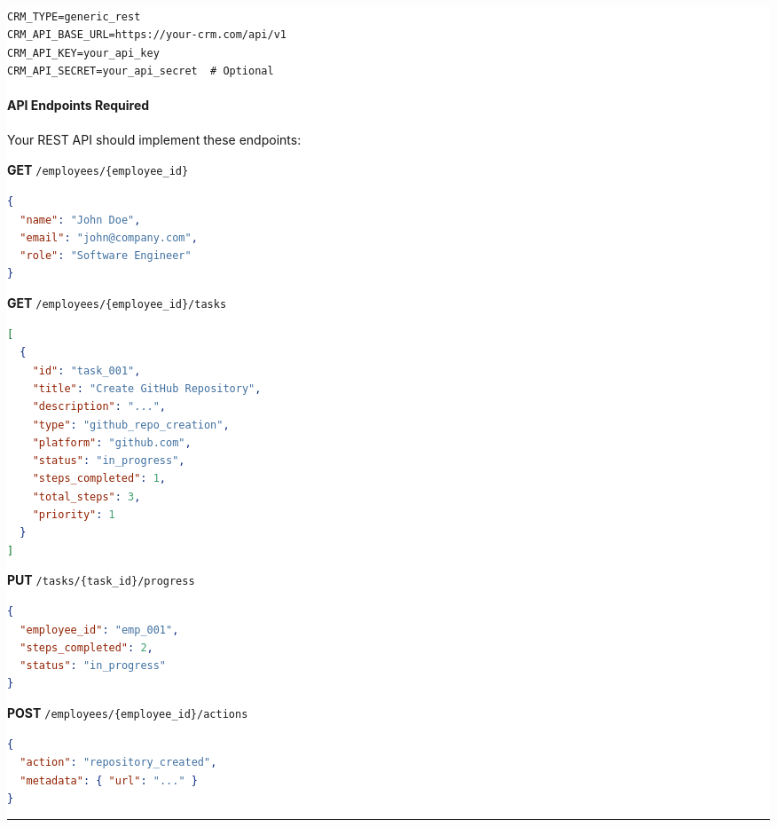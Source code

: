 ```env
CRM_TYPE=generic_rest
CRM_API_BASE_URL=https://your-crm.com/api/v1
CRM_API_KEY=your_api_key
CRM_API_SECRET=your_api_secret  # Optional
```

#### API Endpoints Required

Your REST API should implement these endpoints:

**GET** `/employees/{employee_id}`

```json
{
  "name": "John Doe",
  "email": "john@company.com",
  "role": "Software Engineer"
}
```

**GET** `/employees/{employee_id}/tasks`

```json
[
  {
    "id": "task_001",
    "title": "Create GitHub Repository",
    "description": "...",
    "type": "github_repo_creation",
    "platform": "github.com",
    "status": "in_progress",
    "steps_completed": 1,
    "total_steps": 3,
    "priority": 1
  }
]
```

**PUT** `/tasks/{task_id}/progress`

```json
{
  "employee_id": "emp_001",
  "steps_completed": 2,
  "status": "in_progress"
}
```

**POST** `/employees/{employee_id}/actions`

```json
{
  "action": "repository_created",
  "metadata": { "url": "..." }
}
```

---